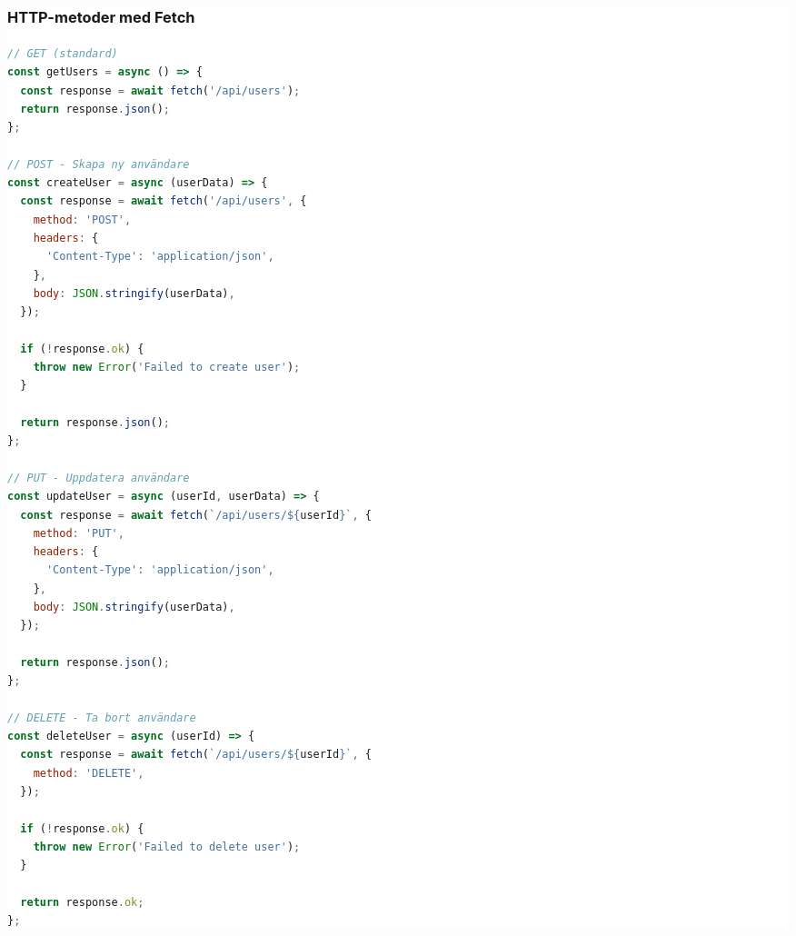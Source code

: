 ```jsx
```

### HTTP-metoder med Fetch

```jsx
// GET (standard)
const getUsers = async () => {
  const response = await fetch('/api/users');
  return response.json();
};

// POST - Skapa ny användare
const createUser = async (userData) => {
  const response = await fetch('/api/users', {
    method: 'POST',
    headers: {
      'Content-Type': 'application/json',
    },
    body: JSON.stringify(userData),
  });

  if (!response.ok) {
    throw new Error('Failed to create user');
  }

  return response.json();
};

// PUT - Uppdatera användare
const updateUser = async (userId, userData) => {
  const response = await fetch(`/api/users/${userId}`, {
    method: 'PUT',
    headers: {
      'Content-Type': 'application/json',
    },
    body: JSON.stringify(userData),
  });

  return response.json();
};

// DELETE - Ta bort användare
const deleteUser = async (userId) => {
  const response = await fetch(`/api/users/${userId}`, {
    method: 'DELETE',
  });

  if (!response.ok) {
    throw new Error('Failed to delete user');
  }

  return response.ok;
};
```
